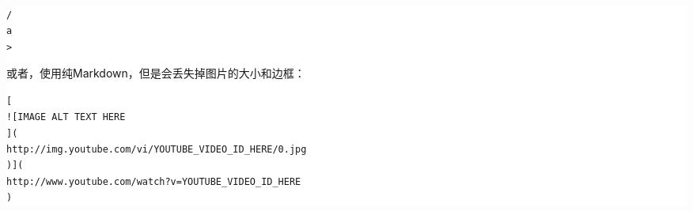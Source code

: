 ```
/
a
>
```

或者，使用纯Markdown，但是会丢失掉图片的大小和边框：

```
[
![IMAGE ALT TEXT HERE
](
http://img.youtube.com/vi/YOUTUBE_VIDEO_ID_HERE/0.jpg
)](
http://www.youtube.com/watch?v=YOUTUBE_VIDEO_ID_HERE
)
```




